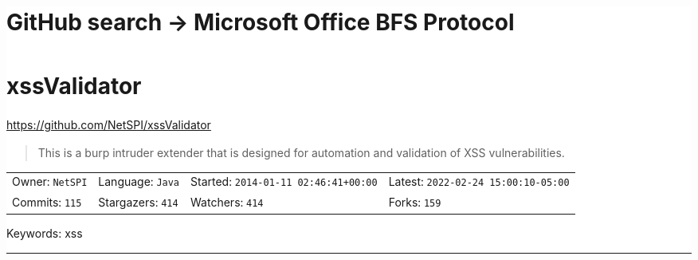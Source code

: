 
# GitHub search -> Microsoft Office BFS Protocol
# xssValidator

https://github.com/NetSPI/xssValidator
<blockquote>
This is a burp intruder extender that is designed for automation and validation of XSS vulnerabilities.
</blockquote>

<table><tr>
<tr><td>Owner: <code>NetSPI</code></td>
    <td>Language: <code>Java</code></td>
    <td>Started: <code>2014-01-11 02:46:41+00:00</code></td>
    <td>Latest: <code>2022-02-24 15:00:10-05:00</code></td></tr>
<tr><td>Commits: <code>115</code></td>
    <td>Stargazers: <code>414</code></td>
    <td>Watchers: <code>414</code></td>
    <td>Forks: <code>159</code></td></tr>
</table>
Keywords: xss

---

